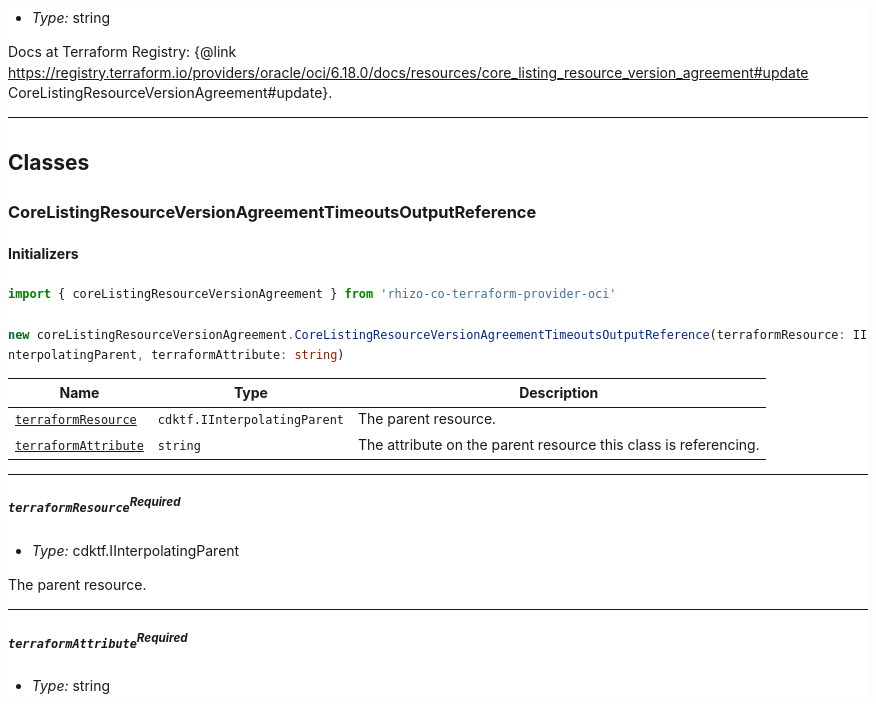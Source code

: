 - *Type:* string

Docs at Terraform Registry: {@link https://registry.terraform.io/providers/oracle/oci/6.18.0/docs/resources/core_listing_resource_version_agreement#update CoreListingResourceVersionAgreement#update}.

---

## Classes <a name="Classes" id="Classes"></a>

### CoreListingResourceVersionAgreementTimeoutsOutputReference <a name="CoreListingResourceVersionAgreementTimeoutsOutputReference" id="rhizo-co-terraform-provider-oci.coreListingResourceVersionAgreement.CoreListingResourceVersionAgreementTimeoutsOutputReference"></a>

#### Initializers <a name="Initializers" id="rhizo-co-terraform-provider-oci.coreListingResourceVersionAgreement.CoreListingResourceVersionAgreementTimeoutsOutputReference.Initializer"></a>

```typescript
import { coreListingResourceVersionAgreement } from 'rhizo-co-terraform-provider-oci'

new coreListingResourceVersionAgreement.CoreListingResourceVersionAgreementTimeoutsOutputReference(terraformResource: IInterpolatingParent, terraformAttribute: string)
```

| **Name** | **Type** | **Description** |
| --- | --- | --- |
| <code><a href="#rhizo-co-terraform-provider-oci.coreListingResourceVersionAgreement.CoreListingResourceVersionAgreementTimeoutsOutputReference.Initializer.parameter.terraformResource">terraformResource</a></code> | <code>cdktf.IInterpolatingParent</code> | The parent resource. |
| <code><a href="#rhizo-co-terraform-provider-oci.coreListingResourceVersionAgreement.CoreListingResourceVersionAgreementTimeoutsOutputReference.Initializer.parameter.terraformAttribute">terraformAttribute</a></code> | <code>string</code> | The attribute on the parent resource this class is referencing. |

---

##### `terraformResource`<sup>Required</sup> <a name="terraformResource" id="rhizo-co-terraform-provider-oci.coreListingResourceVersionAgreement.CoreListingResourceVersionAgreementTimeoutsOutputReference.Initializer.parameter.terraformResource"></a>

- *Type:* cdktf.IInterpolatingParent

The parent resource.

---

##### `terraformAttribute`<sup>Required</sup> <a name="terraformAttribute" id="rhizo-co-terraform-provider-oci.coreListingResourceVersionAgreement.CoreListingResourceVersionAgreementTimeoutsOutputReference.Initializer.parameter.terraformAttribute"></a>

- *Type:* string

